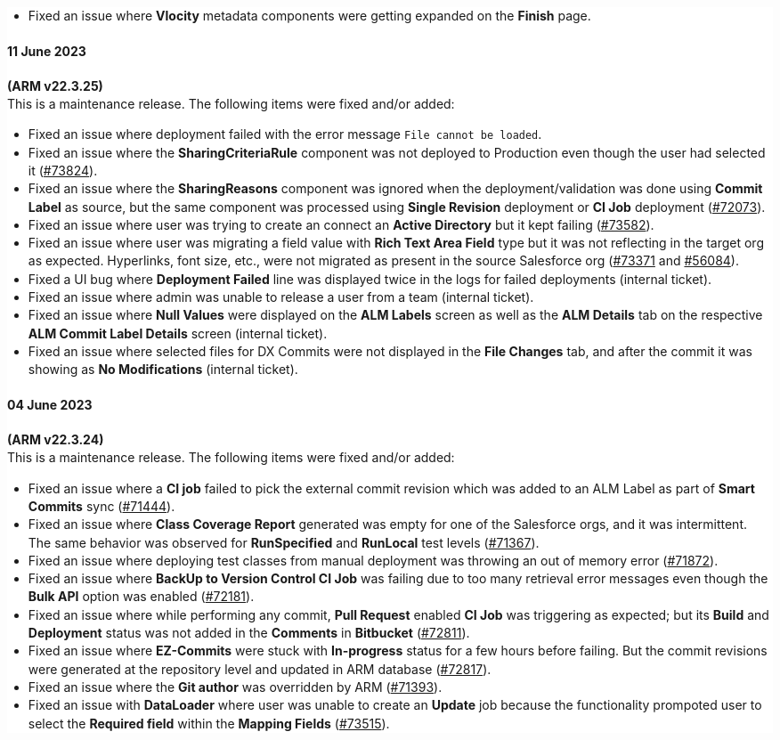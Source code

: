 * Fixed an issue where **Vlocity** metadata components were getting expanded on the **Finish** page.

#### 11 June 2023 <a href="#id-11-june-2023" id="id-11-june-2023"></a>

**(ARM v22.3.25)**\
This is a maintenance release. The following items were fixed and/or added:

* Fixed an issue where deployment failed with the error message `File cannot be loaded`.
* Fixed an issue where the **SharingCriteriaRule** component was not deployed to Production even though the user had selected it ([#73824](https://support.autorabit.com/support/autorabit/ShowHomePage.do#Cases/dv/241415000114206402)).
* Fixed an issue where the **SharingReasons** component was ignored when the deployment/validation was done using **Commit Label** as source, but the same component was processed using **Single Revision** deployment or **CI Job** deployment ([#72073](https://support.autorabit.com/support/autorabit/ShowHomePage.do#Cases/dv/241415000112029001)).
* Fixed an issue where user was trying to create an connect an **Active Directory** but it kept failing ([#73582](https://support.autorabit.com/support/autorabit/ShowHomePage.do#Cases/dv/241415000113941053)).
* Fixed an issue where user was migrating a field value with **Rich Text Area Field** type but it was not reflecting in the target org as expected. Hyperlinks, font size, etc., were not migrated as present in the source Salesforce org ([#73371](https://support.autorabit.com/support/autorabit/ShowHomePage.do#Cases/dv/241415000113607033) and [#56084](https://support.autorabit.com/support/autorabit/ShowHomePage.do#Cases/dv/241415000091215009)).
* Fixed a UI bug where **Deployment Failed** line was displayed twice in the logs for failed deployments (internal ticket).
* Fixed an issue where admin was unable to release a user from a team (internal ticket).
* Fixed an issue where **Null Values** were displayed on the **ALM Labels** screen as well as the **ALM Details** tab on the respective **ALM Commit Label Details** screen (internal ticket).
* Fixed an issue where selected files for DX Commits were not displayed in the **File Changes** tab, and after the commit it was showing as **No Modifications** (internal ticket).

#### 04 June 2023 <a href="#id-04-june-2023" id="id-04-june-2023"></a>

**(ARM v22.3.24)**\
This is a maintenance release. The following items were fixed and/or added:

* Fixed an issue where a **CI job** failed to pick the external commit revision which was added to an ALM Label as part of **Smart Commits** sync ([#71444](https://support.autorabit.com/support/autorabit/ShowHomePage.do#Cases/dv/241415000111273077)).
* Fixed an issue where **Class Coverage Report** generated was empty for one of the Salesforce orgs, and it was intermittent.\
  The same behavior was observed for **RunSpecified** and **RunLocal** test levels ([#71367](https://support.autorabit.com/support/autorabit/ShowHomePage.do#Cases/dv/241415000111185001)).
* Fixed an issue where deploying test classes from manual deployment was throwing an out of memory error ([#71872](https://support.autorabit.com/support/autorabit/ShowHomePage.do#Cases/dv/241415000111679026)).
* Fixed an issue where **BackUp to Version Control CI Job** was failing due to too many retrieval error messages even though the **Bulk API** option was enabled ([#72181](https://support.autorabit.com/support/autorabit/ShowHomePage.do#Cases/dv/241415000112197081)).
* Fixed an issue where while performing any commit, **Pull Request** enabled **CI Job** was triggering as expected; but its **Build** and **Deployment** status was not added in the **Comments** in **Bitbucket** ([#72811](https://support.autorabit.com/support/autorabit/ShowHomePage.do#Cases/dv/241415000112765004)).
* Fixed an issue where **EZ-Commits** were stuck with **In-progress** status for a few hours before failing. But the commit revisions were generated at the repository level and updated in ARM database ([#72817](https://support.autorabit.com/support/autorabit/ShowHomePage.do#Cases/dv/241415000112807012)).
* Fixed an issue where the **Git author** was overridden by ARM ([#71393](https://support.autorabit.com/support/autorabit/ShowHomePage.do#Cases/dv/241415000111202442)).
* Fixed an issue with **DataLoader** where user was unable to create an **Update** job because the functionality prompoted user to select the **Required field** within the **Mapping Fields** ([#73515](https://support.autorabit.com/support/autorabit/ShowHomePage.do#Cases/dv/241415000113850003)).